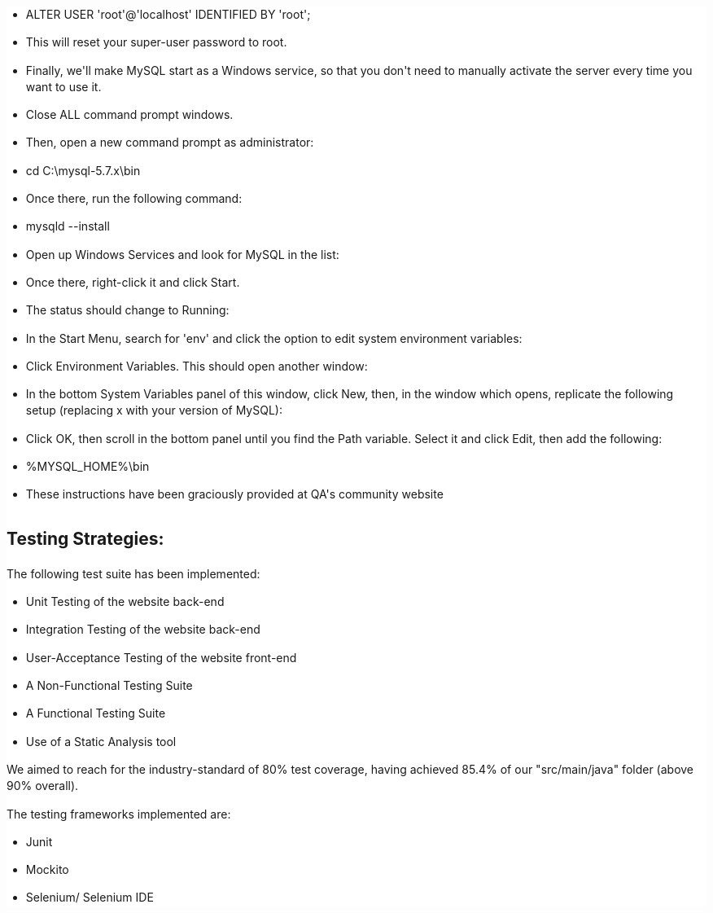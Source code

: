 -   ALTER USER 'root'@'localhost' IDENTIFIED BY 'root';

-   This will reset your super-user password to root.

-   Finally, we'll make MySQL start as a Windows service, so that you don't need to manually activate the server every time you want to use it.

-   Close ALL command prompt windows.

-   Then, open a new command prompt as administrator:

-   cd  C:\mysql-5.7.x\bin

-   Once there, run the following command:

-   mysqld --install

-   Open up Windows Services and look for MySQL in the list:

-   Once there, right-click it and click Start.

-   The status should change to Running:

-   In the Start Menu, search for 'env' and click the option to edit system environment variables:

-   Click Environment Variables. This should open another window:

-   In the bottom System Variables panel of this window, click New, then, in the window which opens, replicate the following setup (replacing x with your version of MySQL):

-   Click OK, then scroll in the bottom panel until you find the Path variable. Select it and click Edit, then add the following:

-   %MYSQL_HOME%\bin

-   These instructions have been graciously provided at QA's community website

## Testing Strategies:

The following test suite has been implemented:

-   Unit Testing of the website back-end

-   Integration Testing of the website back-end

-   User-Acceptance Testing of the website front-end

-   A Non-Functional Testing Suite

-   A Functional Testing Suite

-   Use of a Static Analysis tool

We aimed to reach for the industry-standard of 80% test coverage, having achieved 85.4% of our "src/main/java" folder (above 90% overall).

The testing frameworks implemented are:

-   Junit

-   Mockito

-   Selenium/ Selenium IDE 
